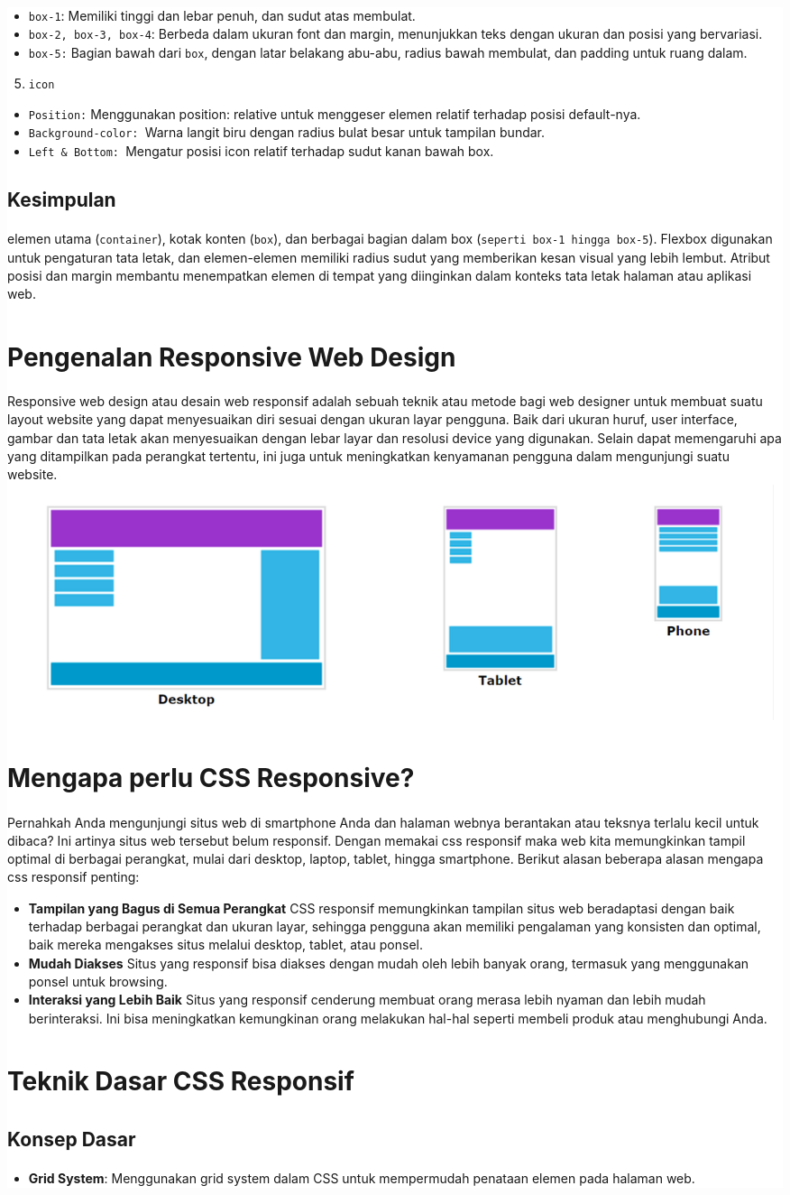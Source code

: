 - `box-1`: Memiliki tinggi dan lebar penuh, dan sudut atas membulat.
- `box-2, box-3, box-4`: Berbeda dalam ukuran font dan margin, menunjukkan teks dengan ukuran dan posisi yang bervariasi.
- `box-5:` Bagian bawah dari `box`, dengan latar belakang abu-abu, radius bawah membulat, dan padding untuk ruang dalam.
5. `icon`
- `Position:` Menggunakan position: relative untuk menggeser elemen relatif terhadap posisi default-nya.
- `Background-color: `Warna langit biru dengan radius bulat besar untuk tampilan bundar.
- `Left & Bottom: `Mengatur posisi icon relatif terhadap sudut kanan bawah box.
## Kesimpulan
elemen utama (`container`), kotak konten (`box`), dan berbagai bagian dalam box (`seperti box-1 hingga box-5`). Flexbox digunakan untuk pengaturan tata letak, dan elemen-elemen memiliki radius sudut yang memberikan kesan visual yang lebih lembut. Atribut posisi dan margin membantu menempatkan elemen di tempat yang diinginkan dalam konteks tata letak halaman atau aplikasi web.

# Pengenalan Responsive Web Design
Responsive web design atau desain web responsif adalah sebuah teknik atau metode bagi web designer untuk membuat suatu layout website yang dapat menyesuaikan diri sesuai dengan ukuran layar pengguna. Baik dari ukuran huruf, user interface, gambar dan tata letak akan menyesuaikan dengan lebar layar dan resolusi device yang digunakan. 
Selain dapat memengaruhi apa yang ditampilkan pada perangkat tertentu, ini juga untuk meningkatkan kenyamanan pengguna dalam mengunjungi suatu website.
![100%](assets/responsive-1.png)
# Mengapa perlu CSS Responsive?
Pernahkah Anda mengunjungi situs web di smartphone Anda dan halaman webnya berantakan atau teksnya terlalu kecil untuk dibaca? Ini artinya situs web tersebut belum responsif. Dengan memakai css responsif maka web kita memungkinkan tampil optimal di berbagai perangkat, mulai dari desktop, laptop, tablet, hingga smartphone. Berikut alasan beberapa alasan mengapa css responsif penting: 
- **Tampilan yang Bagus di Semua Perangkat**
	CSS responsif memungkinkan tampilan situs web beradaptasi dengan baik terhadap berbagai perangkat dan ukuran layar, sehingga pengguna akan memiliki pengalaman yang konsisten dan optimal, baik mereka mengakses situs melalui desktop, tablet, atau ponsel.
- **Mudah Diakses**
	Situs yang responsif bisa diakses dengan mudah oleh lebih banyak orang, termasuk yang menggunakan ponsel untuk browsing.
- **Interaksi yang Lebih Baik**
	Situs yang responsif cenderung membuat orang merasa lebih nyaman dan lebih mudah berinteraksi. Ini bisa meningkatkan kemungkinan orang melakukan hal-hal seperti membeli produk atau menghubungi Anda.
# Teknik Dasar CSS Responsif
## Konsep Dasar
- **Grid System**: Menggunakan grid system dalam CSS untuk mempermudah penataan elemen pada halaman web.